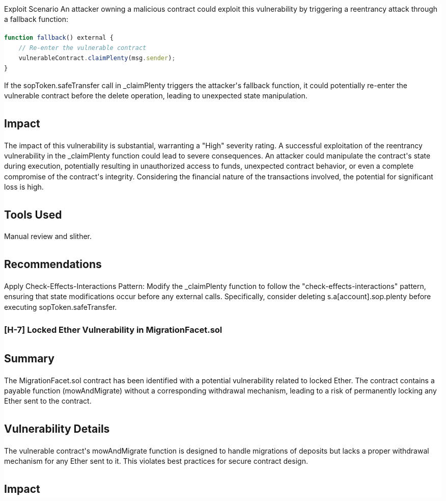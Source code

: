
Exploit Scenario
An attacker owning a malicious contract could exploit this vulnerability by triggering a reentrancy attack through a fallback function:

```javascript
function fallback() external {
    // Re-enter the vulnerable contract
    vulnerableContract.claimPlenty(msg.sender);
}

```

If the sopToken.safeTransfer call in \_claimPlenty triggers the attacker's fallback function, it could potentially re-enter the vulnerable contract before the delete operation, leading to unexpected state manipulation.

## Impact

The impact of this vulnerability is substantial, warranting a "High" severity rating. A successful exploitation of the reentrancy vulnerability in the \_claimPlenty function could lead to severe consequences. An attacker could manipulate the contract's state during execution, potentially resulting in unauthorized access to funds, unexpected contract behavior, or even a complete compromise of the contract's integrity. Considering the financial nature of the transactions involved, the potential for significant loss is high.

## Tools Used

Manual review and slither.

## Recommendations

Apply Check-Effects-Interactions Pattern: Modify the \_claimPlenty function to follow the "check-effects-interactions" pattern, ensuring that state modifications occur before any external calls. Specifically, consider deleting s.a[account].sop.plenty before executing sopToken.safeTransfer.

### [H-7] Locked Ether Vulnerability in MigrationFacet.sol

## Summary

The MigrationFacet.sol contract has been identified with a potential vulnerability related to locked Ether. The contract contains a payable function (mowAndMigrate) without a corresponding withdrawal mechanism, leading to a risk of permanently locking any Ether sent to the contract.

## Vulnerability Details

The vulnerable contract's mowAndMigrate function is designed to handle migrations of deposits but lacks a proper withdrawal mechanism for any Ether sent to it. This violates best practices for secure contract design.

## Impact
